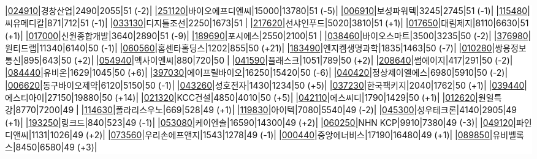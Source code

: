 |[024910](https://finance.daum.net/quotes/A024910)|경창산업|2490|2055|51 (-2)|
|[251120](https://finance.daum.net/quotes/A251120)|바이오에프디엔씨|15000|13780|51 (-5)|
|[006910](https://finance.daum.net/quotes/A006910)|보성파워텍|3245|2745|51 (-1)|
|[115480](https://finance.daum.net/quotes/A115480)|씨유메디칼|871|712|51 (-1)|
|[033130](https://finance.daum.net/quotes/A033130)|디지틀조선|2250|1673|51 |
|[217620](https://finance.daum.net/quotes/A217620)|선샤인푸드|5020|3810|51 (+1)|
|[017650](https://finance.daum.net/quotes/A017650)|대림제지|8110|6630|51 (+1)|
|[017000](https://finance.daum.net/quotes/A017000)|신원종합개발|3640|2890|51 (-9)|
|[189690](https://finance.daum.net/quotes/A189690)|포시에스|2550|2100|51 |
|[038460](https://finance.daum.net/quotes/A038460)|바이오스마트|3500|3235|50 (-2)|
|[376980](https://finance.daum.net/quotes/A376980)|원티드랩|11340|6140|50 (-1)|
|[060560](https://finance.daum.net/quotes/A060560)|홈센타홀딩스|1202|855|50 (+21)|
|[183490](https://finance.daum.net/quotes/A183490)|엔지켐생명과학|1835|1463|50 (-7)|
|[010280](https://finance.daum.net/quotes/A010280)|쌍용정보통신|895|643|50 (+2)|
|[054940](https://finance.daum.net/quotes/A054940)|엑사이엔씨|880|720|50 |
|[041590](https://finance.daum.net/quotes/A041590)|플래스크|1051|789|50 (+2)|
|[208640](https://finance.daum.net/quotes/A208640)|썸에이지|417|291|50 (-2)|
|[084440](https://finance.daum.net/quotes/A084440)|유비온|1629|1045|50 (+6)|
|[397030](https://finance.daum.net/quotes/A397030)|에이프릴바이오|16250|15420|50 (-6)|
|[040420](https://finance.daum.net/quotes/A040420)|정상제이엘에스|6980|5910|50 (-2)|
|[006620](https://finance.daum.net/quotes/A006620)|동구바이오제약|6120|5150|50 (-1)|
|[043260](https://finance.daum.net/quotes/A043260)|성호전자|1430|1234|50 (+5)|
|[037230](https://finance.daum.net/quotes/A037230)|한국팩키지|2040|1762|50 (+1)|
|[039440](https://finance.daum.net/quotes/A039440)|에스티아이|27150|19880|50 (+14)|
|[021320](https://finance.daum.net/quotes/A021320)|KCC건설|4850|4010|50 (+5)|
|[042110](https://finance.daum.net/quotes/A042110)|에스씨디|1790|1429|50 (+1)|
|[012620](https://finance.daum.net/quotes/A012620)|원일특강|8770|7200|49 |
|[114630](https://finance.daum.net/quotes/A114630)|폴라리스우노|669|528|49 (+1)|
|[119830](https://finance.daum.net/quotes/A119830)|아이텍|7080|5540|49 (-2)|
|[045300](https://finance.daum.net/quotes/A045300)|성우테크론|4140|2905|49 (+1)|
|[193250](https://finance.daum.net/quotes/A193250)|링크드|840|523|49 (-1)|
|[053080](https://finance.daum.net/quotes/A053080)|케이엔솔|16590|14300|49 (+2)|
|[060250](https://finance.daum.net/quotes/A060250)|NHN KCP|9910|7380|49 (-3)|
|[049120](https://finance.daum.net/quotes/A049120)|파인디앤씨|1131|1026|49 (+2)|
|[073560](https://finance.daum.net/quotes/A073560)|우리손에프앤지|1543|1278|49 (-1)|
|[000440](https://finance.daum.net/quotes/A000440)|중앙에너비스|17190|16480|49 (+1)|
|[089850](https://finance.daum.net/quotes/A089850)|유비벨록스|8450|6580|49 (+3)|